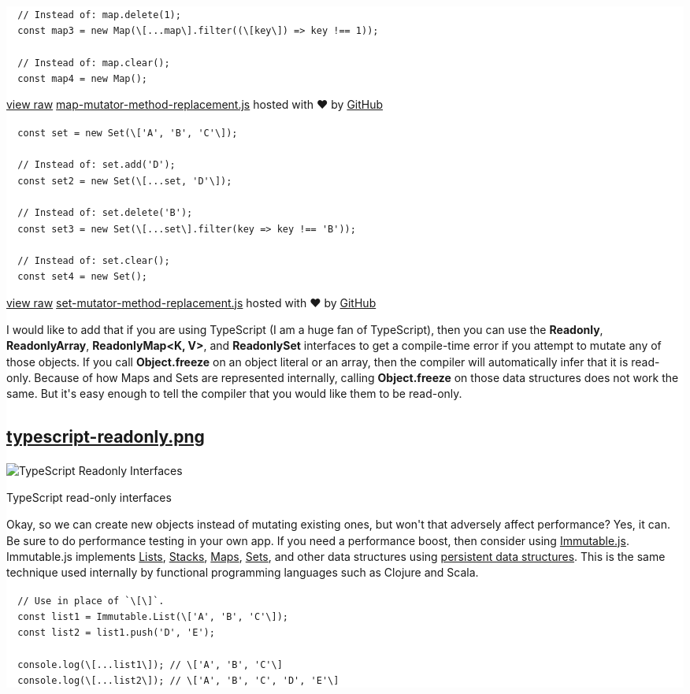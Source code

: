       // Instead of: map.delete(1);
      const map3 = new Map(\[...map\].filter((\[key\]) => key !== 1));

      // Instead of: map.clear();
      const map4 = new Map();

[view raw](https://gist.github.com/battmanz/9ffbac3c18c6cf33d97a4ad511129e94/raw/433f65ebe3d2a7fda7ac1f434c2d56ad98a04ce0/map-mutator-method-replacement.js) [map-mutator-method-replacement.js](https://gist.github.com/battmanz/9ffbac3c18c6cf33d97a4ad511129e94#file-map-mutator-method-replacement-js) hosted with ❤ by [GitHub](https://github.com)

      const set = new Set(\['A', 'B', 'C'\]);

      // Instead of: set.add('D');
      const set2 = new Set(\[...set, 'D'\]);

      // Instead of: set.delete('B');
      const set3 = new Set(\[...set\].filter(key => key !== 'B'));

      // Instead of: set.clear();
      const set4 = new Set();

[view raw](https://gist.github.com/battmanz/d42d3224c99d76d780f68daaa6a87338/raw/111578801a4120726a369a43f87d33a64b39dc83/set-mutator-method-replacement.js) [set-mutator-method-replacement.js](https://gist.github.com/battmanz/d42d3224c99d76d780f68daaa6a87338#file-set-mutator-method-replacement-js) hosted with ❤ by [GitHub](https://github.com)

I would like to add that if you are using TypeScript (I am a huge fan of TypeScript), then you can use the **Readonly<T>**, **ReadonlyArray<T>**, **ReadonlyMap<K, V>**, and **ReadonlySet<T>** interfaces to get a compile-time error if you attempt to mutate any of those objects. If you call **Object.freeze** on an object literal or an array, then the compiler will automatically infer that it is read-only. Because of how Maps and Sets are represented internally, calling **Object.freeze** on those data structures does not work the same. But it's easy enough to tell the compiler that you would like them to be read-only.

[typescript-readonly.png](/file/357111)
---------------------------------------

![TypeScript Readonly Interfaces](https://opensource.com/sites/default/files/u128651/typescript-readonly.png "TypeScript Readonly Interfaces")

TypeScript read-only interfaces

Okay, so we can create new objects instead of mutating existing ones, but won't that adversely affect performance? Yes, it can. Be sure to do performance testing in your own app. If you need a performance boost, then consider using [Immutable.js](https://facebook.github.io/immutable-js/). Immutable.js implements [Lists](https://facebook.github.io/immutable-js/docs/#/List), [Stacks](https://facebook.github.io/immutable-js/docs/#/Stack), [Maps](https://facebook.github.io/immutable-js/docs/#/Map), [Sets](https://facebook.github.io/immutable-js/docs/#/Set), and other data structures using [persistent data structures](https://en.wikipedia.org/wiki/Persistent_data_structure). This is the same technique used internally by functional programming languages such as Clojure and Scala.

      // Use in place of `\[\]`.
      const list1 = Immutable.List(\['A', 'B', 'C'\]);
      const list2 = list1.push('D', 'E');
      
      console.log(\[...list1\]); // \['A', 'B', 'C'\]
      console.log(\[...list2\]); // \['A', 'B', 'C', 'D', 'E'\]
